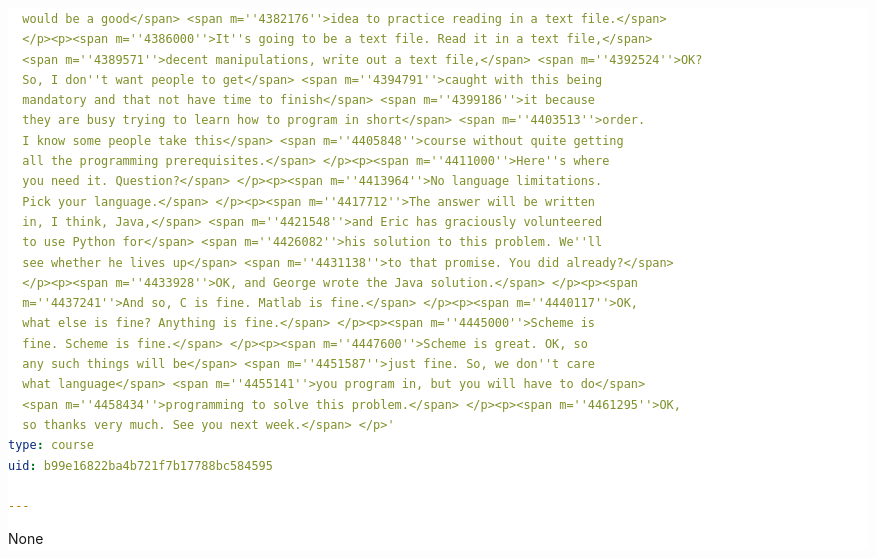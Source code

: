 ```yaml
  would be a good</span> <span m=''4382176''>idea to practice reading in a text file.</span>
  </p><p><span m=''4386000''>It''s going to be a text file. Read it in a text file,</span>
  <span m=''4389571''>decent manipulations, write out a text file,</span> <span m=''4392524''>OK?
  So, I don''t want people to get</span> <span m=''4394791''>caught with this being
  mandatory and that not have time to finish</span> <span m=''4399186''>it because
  they are busy trying to learn how to program in short</span> <span m=''4403513''>order.
  I know some people take this</span> <span m=''4405848''>course without quite getting
  all the programming prerequisites.</span> </p><p><span m=''4411000''>Here''s where
  you need it. Question?</span> </p><p><span m=''4413964''>No language limitations.
  Pick your language.</span> </p><p><span m=''4417712''>The answer will be written
  in, I think, Java,</span> <span m=''4421548''>and Eric has graciously volunteered
  to use Python for</span> <span m=''4426082''>his solution to this problem. We''ll
  see whether he lives up</span> <span m=''4431138''>to that promise. You did already?</span>
  </p><p><span m=''4433928''>OK, and George wrote the Java solution.</span> </p><p><span
  m=''4437241''>And so, C is fine. Matlab is fine.</span> </p><p><span m=''4440117''>OK,
  what else is fine? Anything is fine.</span> </p><p><span m=''4445000''>Scheme is
  fine. Scheme is fine.</span> </p><p><span m=''4447600''>Scheme is great. OK, so
  any such things will be</span> <span m=''4451587''>just fine. So, we don''t care
  what language</span> <span m=''4455141''>you program in, but you will have to do</span>
  <span m=''4458434''>programming to solve this problem.</span> </p><p><span m=''4461295''>OK,
  so thanks very much. See you next week.</span> </p>'
type: course
uid: b99e16822ba4b721f7b17788bc584595

---
```

None